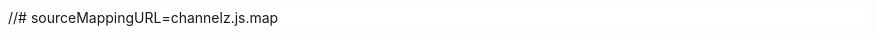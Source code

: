 //# sourceMappingURL=channelz.js.map                                                                                                                                                                                                                                                                                                                                                                                                                                                                                                                                                                                                                                                                                                                                                                                                                                                                                                                                                                       